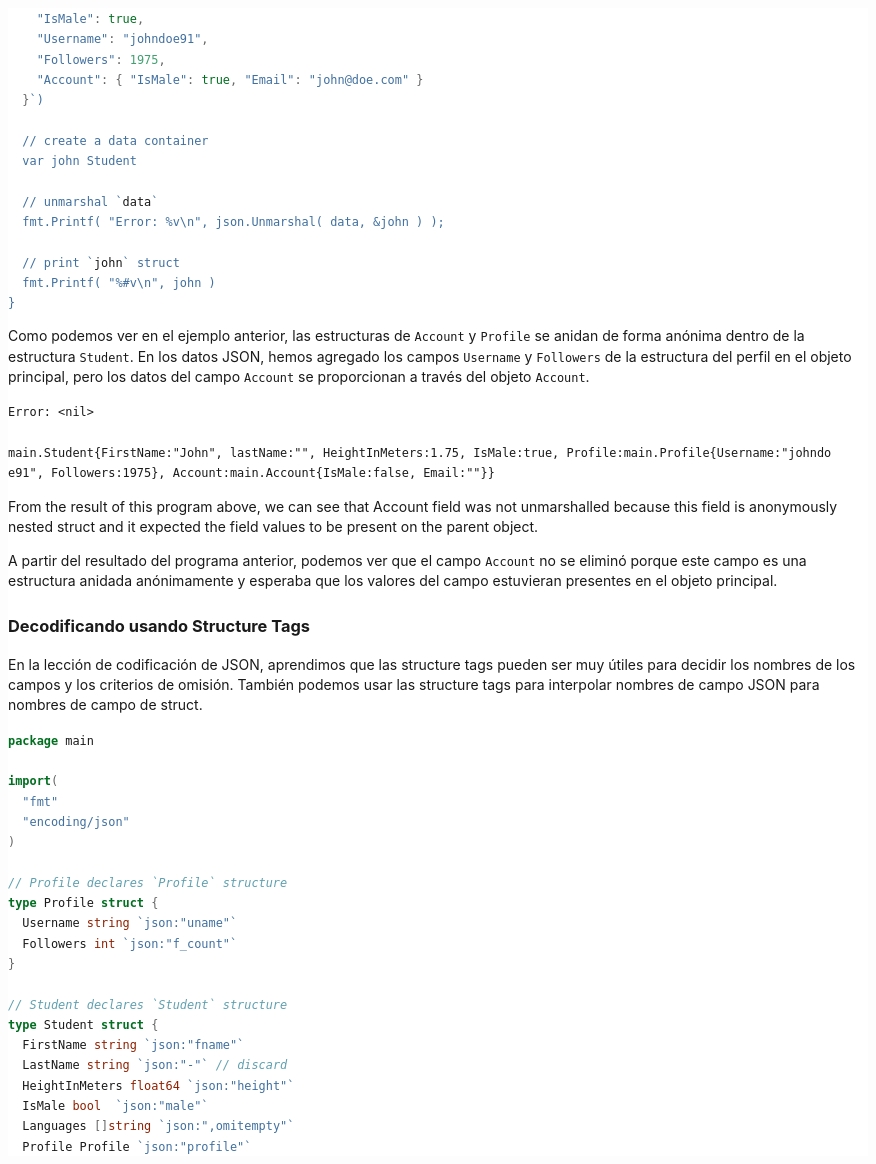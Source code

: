 ```go
    "IsMale": true,
    "Username": "johndoe91",
    "Followers": 1975,
    "Account": { "IsMale": true, "Email": "john@doe.com" }
  }`)

  // create a data container
  var john Student

  // unmarshal `data`
  fmt.Printf( "Error: %v\n", json.Unmarshal( data, &john ) );

  // print `john` struct
  fmt.Printf( "%#v\n", john )
}
```

Como podemos ver en el ejemplo anterior, las estructuras de `Account` y `Profile` se anidan de forma anónima dentro de la estructura `Student`. En los datos JSON, hemos agregado los campos `Username` y `Followers` de la estructura del perfil en el objeto principal, pero los datos del campo `Account` se proporcionan a través del objeto `Account`.

```shell
Error: <nil>

main.Student{FirstName:"John", lastName:"", HeightInMeters:1.75, IsMale:true, Profile:main.Profile{Username:"johndo
e91", Followers:1975}, Account:main.Account{IsMale:false, Email:""}}
```

From the result of this program above, we can see that Account field was not unmarshalled because this field is anonymously nested struct and it expected the field values to be present on the parent object.

A partir del resultado del programa anterior, podemos ver que el campo `Account` no se eliminó porque este campo es una estructura anidada anónimamente y esperaba que los valores del campo estuvieran presentes en el objeto principal.

### Decodificando usando Structure Tags

En la lección de codificación de JSON, aprendimos que las structure tags pueden ser muy útiles para decidir los nombres de los campos y los criterios de omisión. También podemos usar las structure tags para interpolar nombres de campo JSON para  nombres de campo de struct.

```go
package main

import(
  "fmt"
  "encoding/json"
)

// Profile declares `Profile` structure
type Profile struct {
  Username string `json:"uname"`
  Followers int `json:"f_count"`
}

// Student declares `Student` structure
type Student struct {
  FirstName string `json:"fname"`
  LastName string `json:"-"` // discard
  HeightInMeters float64 `json:"height"`
  IsMale bool  `json:"male"`
  Languages []string `json:",omitempty"`
  Profile Profile `json:"profile"`
```